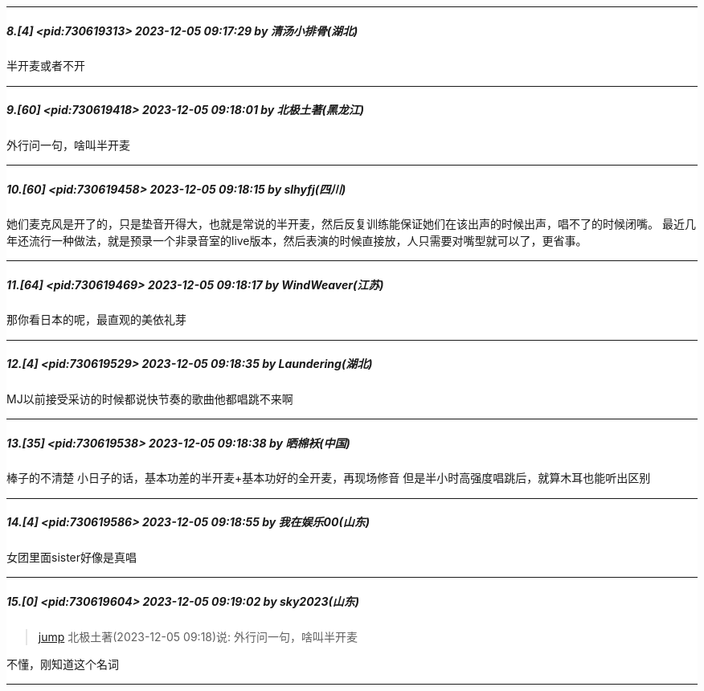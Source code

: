 ----

##### <span id="pid730619313">8.[4] \<pid:730619313\> 2023-12-05 09:17:29 by 清汤小排骨\(湖北\)</span>
半开麦或者不开

----

##### <span id="pid730619418">9.[60] \<pid:730619418\> 2023-12-05 09:18:01 by 北极土著\(黑龙江\)</span>
外行问一句，啥叫半开麦

----

##### <span id="pid730619458">10.[60] \<pid:730619458\> 2023-12-05 09:18:15 by slhyfj\(四川\)</span>
她们麦克风是开了的，只是垫音开得大，也就是常说的半开麦，然后反复训练能保证她们在该出声的时候出声，唱不了的时候闭嘴。
最近几年还流行一种做法，就是预录一个非录音室的live版本，然后表演的时候直接放，人只需要对嘴型就可以了，更省事。

----

##### <span id="pid730619469">11.[64] \<pid:730619469\> 2023-12-05 09:18:17 by WindWeaver\(江苏\)</span>
那你看日本的呢，最直观的美依礼芽

----

##### <span id="pid730619529">12.[4] \<pid:730619529\> 2023-12-05 09:18:35 by Laundering\(湖北\)</span>
MJ以前接受采访的时候都说快节奏的歌曲他都唱跳不来啊

----

##### <span id="pid730619538">13.[35] \<pid:730619538\> 2023-12-05 09:18:38 by 晒棉袄\(中国\)</span>
棒子的不清楚
小日子的话，基本功差的半开麦+基本功好的全开麦，再现场修音
但是半小时高强度唱跳后，就算木耳也能听出区别

----

##### <span id="pid730619586">14.[4] \<pid:730619586\> 2023-12-05 09:18:55 by 我在娱乐00\(山东\)</span>
女团里面sister好像是真唱

----

##### <span id="pid730619604">15.[0] \<pid:730619604\> 2023-12-05 09:19:02 by sky2023\(山东\)</span>
>[jump](#pid730619418) 北极土著(2023-12-05 09:18)说:
>外行问一句，啥叫半开麦

不懂，刚知道这个名词

----
